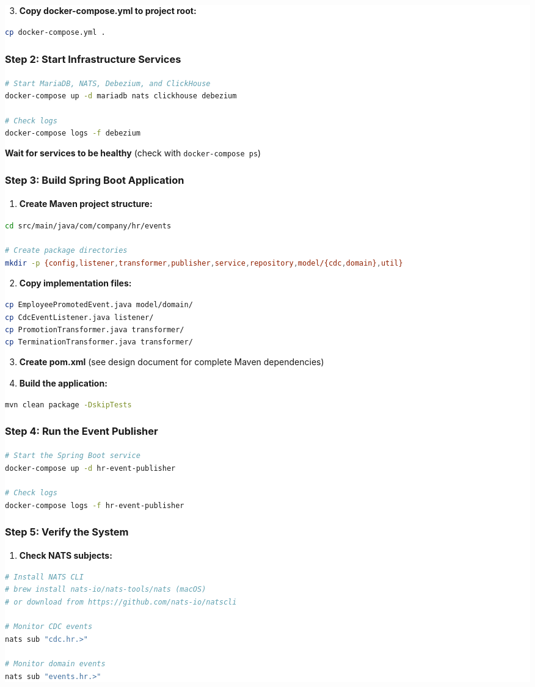 3. **Copy docker-compose.yml to project root:**
```bash
cp docker-compose.yml .
```

### Step 2: Start Infrastructure Services

```bash
# Start MariaDB, NATS, Debezium, and ClickHouse
docker-compose up -d mariadb nats clickhouse debezium

# Check logs
docker-compose logs -f debezium
```

**Wait for services to be healthy** (check with `docker-compose ps`)

### Step 3: Build Spring Boot Application

1. **Create Maven project structure:**
```bash
cd src/main/java/com/company/hr/events

# Create package directories
mkdir -p {config,listener,transformer,publisher,service,repository,model/{cdc,domain},util}
```

2. **Copy implementation files:**
```bash
cp EmployeePromotedEvent.java model/domain/
cp CdcEventListener.java listener/
cp PromotionTransformer.java transformer/
cp TerminationTransformer.java transformer/
```

3. **Create pom.xml** (see design document for complete Maven dependencies)

4. **Build the application:**
```bash
mvn clean package -DskipTests
```

### Step 4: Run the Event Publisher

```bash
# Start the Spring Boot service
docker-compose up -d hr-event-publisher

# Check logs
docker-compose logs -f hr-event-publisher
```

### Step 5: Verify the System

1. **Check NATS subjects:**
```bash
# Install NATS CLI
# brew install nats-io/nats-tools/nats (macOS)
# or download from https://github.com/nats-io/natscli

# Monitor CDC events
nats sub "cdc.hr.>"

# Monitor domain events
nats sub "events.hr.>"
```
